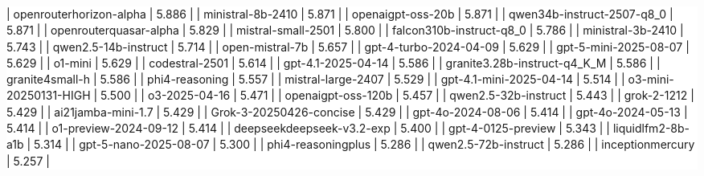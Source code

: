 | openrouterhorizon-alpha | 5.886 |
| ministral-8b-2410 | 5.871 |
| openaigpt-oss-20b | 5.871 |
| qwen34b-instruct-2507-q8_0 | 5.871 |
| openrouterquasar-alpha | 5.829 |
| mistral-small-2501 | 5.800 |
| falcon310b-instruct-q8_0 | 5.786 |
| ministral-3b-2410 | 5.743 |
| qwen2.5-14b-instruct | 5.714 |
| open-mistral-7b | 5.657 |
| gpt-4-turbo-2024-04-09 | 5.629 |
| gpt-5-mini-2025-08-07 | 5.629 |
| o1-mini | 5.629 |
| codestral-2501 | 5.614 |
| gpt-4.1-2025-04-14 | 5.586 |
| granite3.28b-instruct-q4_K_M | 5.586 |
| granite4small-h | 5.586 |
| phi4-reasoning | 5.557 |
| mistral-large-2407 | 5.529 |
| gpt-4.1-mini-2025-04-14 | 5.514 |
| o3-mini-20250131-HIGH | 5.500 |
| o3-2025-04-16 | 5.471 |
| openaigpt-oss-120b | 5.457 |
| qwen2.5-32b-instruct | 5.443 |
| grok-2-1212 | 5.429 |
| ai21jamba-mini-1.7 | 5.429 |
| Grok-3-20250426-concise | 5.429 |
| gpt-4o-2024-08-06 | 5.414 |
| gpt-4o-2024-05-13 | 5.414 |
| o1-preview-2024-09-12 | 5.414 |
| deepseekdeepseek-v3.2-exp | 5.400 |
| gpt-4-0125-preview | 5.343 |
| liquidlfm2-8b-a1b | 5.314 |
| gpt-5-nano-2025-08-07 | 5.300 |
| phi4-reasoningplus | 5.286 |
| qwen2.5-72b-instruct | 5.286 |
| inceptionmercury | 5.257 |